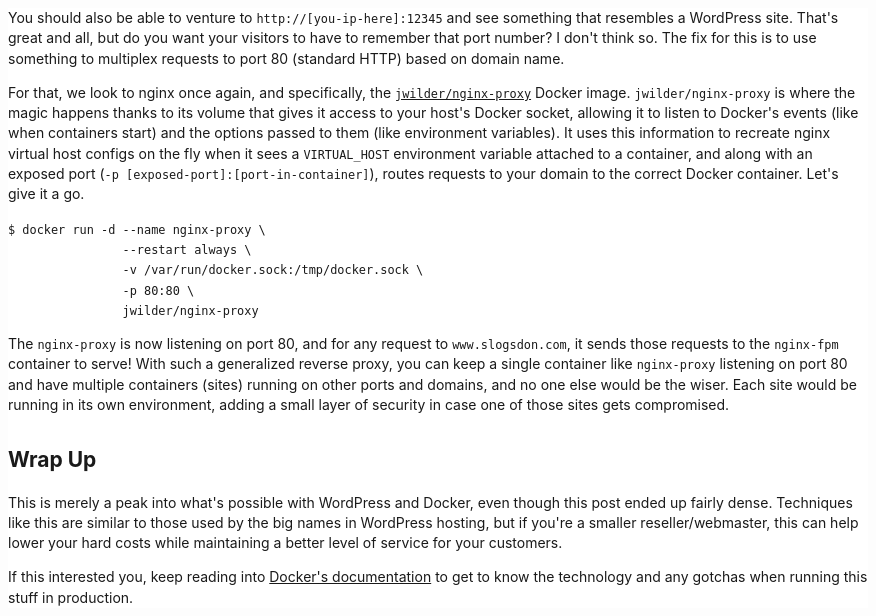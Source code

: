 You should also be able to venture to `http://[you-ip-here]:12345` and see something that resembles a WordPress site. That's great and all, but do you want your visitors to have to remember that port number? I don't think so. The fix for this is to use something to multiplex requests to port 80 (standard HTTP) based on domain name.

For that, we look to nginx once again, and specifically, the [`jwilder/nginx-proxy`][11] Docker image. `jwilder/nginx-proxy` is where the magic happens thanks to its volume that gives it access to your host's Docker socket, allowing it to listen to Docker's events (like when containers start) and the options passed to them (like environment variables). It uses this information to recreate nginx virtual host configs on the fly when it sees a `VIRTUAL_HOST` environment variable attached to a container, and along with an exposed port (`-p [exposed-port]:[port-in-container]`), routes requests to your domain to the correct Docker container. Let's give it a go.

```
$ docker run -d --name nginx-proxy \
                --restart always \
                -v /var/run/docker.sock:/tmp/docker.sock \
                -p 80:80 \
                jwilder/nginx-proxy
```

The `nginx-proxy` is now listening on port 80, and for any request to `www.slogsdon.com`, it sends those requests to the `nginx-fpm` container to serve! With such a generalized reverse proxy, you can keep a single container like `nginx-proxy` listening on port 80 and have multiple containers (sites) running on other ports and domains, and no one else would be the wiser. Each site would be running in its own environment, adding a small layer of security in case one of those sites gets compromised.

## Wrap Up

This is merely a peak into what's possible with WordPress and Docker, even though this post ended up fairly dense. Techniques like this are similar to those used by the big names in WordPress hosting, but if you're a smaller reseller/webmaster, this can help lower your hard costs while maintaining a better level of service for your customers.

If this interested you, keep reading into [Docker's documentation][12] to get to know the technology and any gotchas when running this stuff in production.

[1]: http://jaspervdj.be/hakyll/
[2]: https://pages.github.com/
[3]: https://wordpress.org/
[4]: https://www.docker.com/
[5]: https://getcomposer.org/
[6]: https://www.vagrantup.com/
[7]: https://docs.docker.com/installation/#installation
[8]: https://getcomposer.org/doc/00-intro.md#introduction
[9]: http://php.net/manual/en/install.fpm.php
[10]: https://mariadb.org/
[11]: https://registry.hub.docker.com/u/jwilder/nginx-proxy/
[12]: https://docs.docker.com/userguide/
